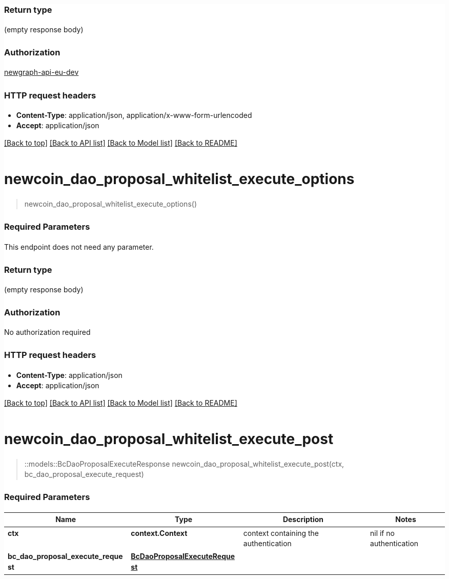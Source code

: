 ### Return type

 (empty response body)

### Authorization

[newgraph-api-eu-dev](../README.md#newgraph-api-eu-dev)

### HTTP request headers

 - **Content-Type**: application/json, application/x-www-form-urlencoded
 - **Accept**: application/json

[[Back to top]](#) [[Back to API list]](../README.md#documentation-for-api-endpoints) [[Back to Model list]](../README.md#documentation-for-models) [[Back to README]](../README.md)

# **newcoin_dao_proposal_whitelist_execute_options**
> newcoin_dao_proposal_whitelist_execute_options()


### Required Parameters
This endpoint does not need any parameter.

### Return type

 (empty response body)

### Authorization

No authorization required

### HTTP request headers

 - **Content-Type**: application/json
 - **Accept**: application/json

[[Back to top]](#) [[Back to API list]](../README.md#documentation-for-api-endpoints) [[Back to Model list]](../README.md#documentation-for-models) [[Back to README]](../README.md)

# **newcoin_dao_proposal_whitelist_execute_post**
> ::models::BcDaoProposalExecuteResponse newcoin_dao_proposal_whitelist_execute_post(ctx, bc_dao_proposal_execute_request)


### Required Parameters

Name | Type | Description  | Notes
------------- | ------------- | ------------- | -------------
 **ctx** | **context.Context** | context containing the authentication | nil if no authentication
  **bc_dao_proposal_execute_request** | [**BcDaoProposalExecuteRequest**](BcDaoProposalExecuteRequest.md)|  | 
